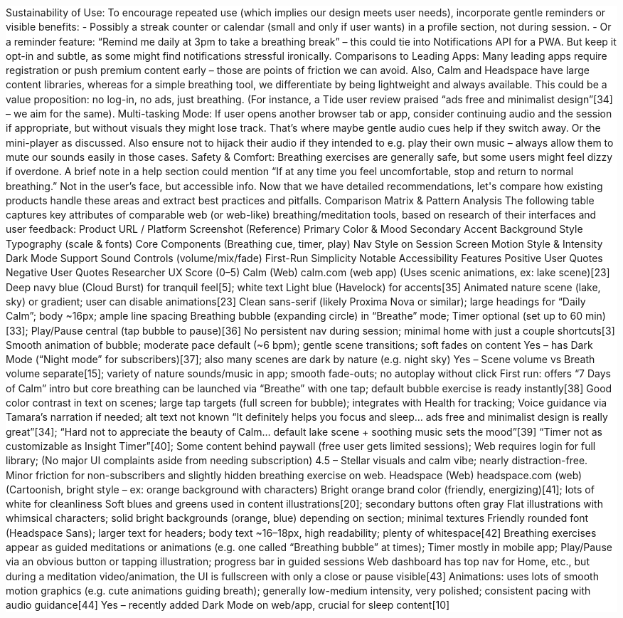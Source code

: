 Sustainability of Use: To encourage repeated use (which implies our design meets user needs), incorporate gentle reminders or visible benefits: - Possibly a streak counter or calendar (small and only if user wants) in a profile section, not during session. - Or a reminder feature: “Remind me daily at 3pm to take a breathing break” – this could tie into Notifications API for a PWA. But keep it opt-in and subtle, as some might find notifications stressful ironically.
Comparisons to Leading Apps: Many leading apps require registration or push premium content early – those are points of friction we can avoid. Also, Calm and Headspace have large content libraries, whereas for a simple breathing tool, we differentiate by being lightweight and always available. This could be a value proposition: no log-in, no ads, just breathing. (For instance, a Tide user review praised “ads free and minimalist design”[34] – we aim for the same).
Multi-tasking Mode: If user opens another browser tab or app, consider continuing audio and the session if appropriate, but without visuals they might lose track. That’s where maybe gentle audio cues help if they switch away. Or the mini-player as discussed. Also ensure not to hijack their audio if they intended to e.g. play their own music – always allow them to mute our sounds easily in those cases.
Safety & Comfort: Breathing exercises are generally safe, but some users might feel dizzy if overdone. A brief note in a help section could mention “If at any time you feel uncomfortable, stop and return to normal breathing.” Not in the user’s face, but accessible info.
Now that we have detailed recommendations, let's compare how existing products handle these areas and extract best practices and pitfalls.
Comparison Matrix & Pattern Analysis
The following table captures key attributes of comparable web (or web-like) breathing/meditation tools, based on research of their interfaces and user feedback:
Product	URL / Platform	Screenshot (Reference)	Primary Color & Mood	Secondary Accent	Background Style	Typography (scale & fonts)	Core Components (Breathing cue, timer, play)	Nav Style on Session Screen	Motion Style & Intensity	Dark Mode Support	Sound Controls (volume/mix/fade)	First-Run Simplicity	Notable Accessibility Features	Positive User Quotes	Negative User Quotes	Researcher UX Score (0–5)
Calm (Web)	calm.com (web app)	(Uses scenic animations, ex: lake scene)[23]
Deep navy blue (Cloud Burst) for tranquil feel[5]; white text	Light blue (Havelock) for accents[35]
Animated nature scene (lake, sky) or gradient; user can disable animations[23]
Clean sans-serif (likely Proxima Nova or similar); large headings for “Daily Calm”; body ~16px; ample line spacing	Breathing bubble (expanding circle) in “Breathe” mode; Timer optional (set up to 60 min)[33]; Play/Pause central (tap bubble to pause)[36]
No persistent nav during session; minimal home with just a couple shortcuts[3]
Smooth animation of bubble; moderate pace default (~6 bpm); gentle scene transitions; soft fades on content	Yes – has Dark Mode (“Night mode” for subscribers)[37]; also many scenes are dark by nature (e.g. night sky)	Yes – Scene volume vs Breath volume separate[15]; variety of nature sounds/music in app; smooth fade-outs; no autoplay without click	First run: offers “7 Days of Calm” intro but core breathing can be launched via “Breathe” with one tap; default bubble exercise is ready instantly[38]
Good color contrast in text on scenes; large tap targets (full screen for bubble); integrates with Health for tracking; Voice guidance via Tamara’s narration if needed; alt text not known	“It definitely helps you focus and sleep… ads free and minimalist design is really great”[34]; “Hard not to appreciate the beauty of Calm… default lake scene + soothing music sets the mood”[39]
“Timer not as customizable as Insight Timer”[40]; Some content behind paywall (free user gets limited sessions); Web requires login for full library; (No major UI complaints aside from needing subscription)	4.5 – Stellar visuals and calm vibe; nearly distraction-free. Minor friction for non-subscribers and slightly hidden breathing exercise on web.
Headspace (Web)	headspace.com (web)	(Cartoonish, bright style – ex: orange background with characters)	Bright orange brand color (friendly, energizing)[41]; lots of white for cleanliness	Soft blues and greens used in content illustrations[20]; secondary buttons often gray	Flat illustrations with whimsical characters; solid bright backgrounds (orange, blue) depending on section; minimal textures	Friendly rounded font (Headspace Sans); larger text for headers; body text ~16–18px, high readability; plenty of whitespace[42]
Breathing exercises appear as guided meditations or animations (e.g. one called “Breathing bubble” at times); Timer mostly in mobile app; Play/Pause via an obvious button or tapping illustration; progress bar in guided sessions	Web dashboard has top nav for Home, etc., but during a meditation video/animation, the UI is fullscreen with only a close or pause visible[43]
Animations: uses lots of smooth motion graphics (e.g. cute animations guiding breath); generally low-medium intensity, very polished; consistent pacing with audio guidance[44]
Yes – recently added Dark Mode on web/app, crucial for sleep content[10]